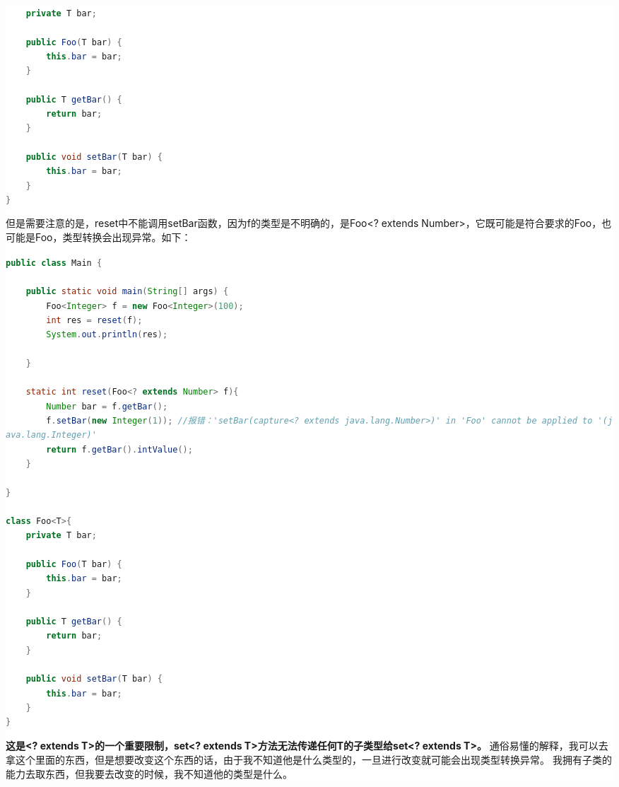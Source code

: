 ```java
    private T bar;

    public Foo(T bar) {
        this.bar = bar;
    }

    public T getBar() {
        return bar;
    }

    public void setBar(T bar) {
        this.bar = bar;
    }
}
```

但是需要注意的是，reset中不能调用setBar函数，因为f的类型是不明确的，是Foo<? extends Number>，它既可能是符合要求的Foo<Integer>，也可能是Foo<Double>，类型转换会出现异常。如下：
```java
public class Main {

    public static void main(String[] args) {
        Foo<Integer> f = new Foo<Integer>(100);
        int res = reset(f);
        System.out.println(res);

    }

    static int reset(Foo<? extends Number> f){
        Number bar = f.getBar();
        f.setBar(new Integer(1)); //报错：'setBar(capture<? extends java.lang.Number>)' in 'Foo' cannot be applied to '(java.lang.Integer)'
        return f.getBar().intValue();
    }

}

class Foo<T>{
    private T bar;

    public Foo(T bar) {
        this.bar = bar;
    }

    public T getBar() {
        return bar;
    }

    public void setBar(T bar) {
        this.bar = bar;
    }
}
```
**这是<? extends T>的一个重要限制，set<? extends T>方法无法传递任何T的子类型给set<? extends T>。**
通俗易懂的解释，我可以去拿这个里面的东西，但是想要改变这个东西的话，由于我不知道他是什么类型的，一旦进行改变就可能会出现类型转换异常。
我拥有子类的能力去取东西，但我要去改变的时候，我不知道他的类型是什么。
